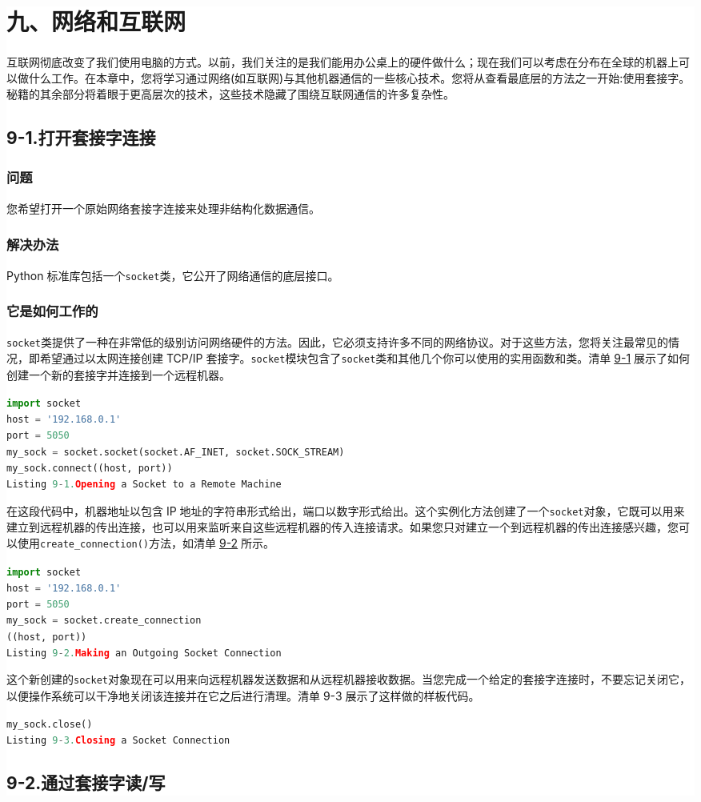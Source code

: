 # 九、网络和互联网

互联网彻底改变了我们使用电脑的方式。以前，我们关注的是我们能用办公桌上的硬件做什么；现在我们可以考虑在分布在全球的机器上可以做什么工作。在本章中，您将学习通过网络(如互联网)与其他机器通信的一些核心技术。您将从查看最底层的方法之一开始:使用套接字。秘籍的其余部分将着眼于更高层次的技术，这些技术隐藏了围绕互联网通信的许多复杂性。

## 9-1.打开套接字连接

### 问题

您希望打开一个原始网络套接字连接来处理非结构化数据通信。

### 解决办法

Python 标准库包括一个`socket`类，它公开了网络通信的底层接口。

### 它是如何工作的

`socket`类提供了一种在非常低的级别访问网络硬件的方法。因此，它必须支持许多不同的网络协议。对于这些方法，您将关注最常见的情况，即希望通过以太网连接创建 TCP/IP 套接字。`socket`模块包含了`socket`类和其他几个你可以使用的实用函数和类。清单 [9-1](#Par5) 展示了如何创建一个新的套接字并连接到一个远程机器。

```py
import socket
host = '192.168.0.1'
port = 5050
my_sock = socket.socket(socket.AF_INET, socket.SOCK_STREAM)
my_sock.connect((host, port))
Listing 9-1.Opening a Socket to a Remote Machine

```

在这段代码中，机器地址以包含 IP 地址的字符串形式给出，端口以数字形式给出。这个实例化方法创建了一个`socket`对象，它既可以用来建立到远程机器的传出连接，也可以用来监听来自这些远程机器的传入连接请求。如果您只对建立一个到远程机器的传出连接感兴趣，您可以使用`create_connection()`方法，如清单 [9-2](#Par7) 所示。

```py
import socket
host = '192.168.0.1'
port = 5050
my_sock = socket.create_connection
((host, port))
Listing 9-2.Making an Outgoing Socket Connection

```

这个新创建的`socket`对象现在可以用来向远程机器发送数据和从远程机器接收数据。当您完成一个给定的套接字连接时，不要忘记关闭它，以便操作系统可以干净地关闭该连接并在它之后进行清理。清单 9-3 展示了这样做的样板代码。

```py
my_sock.close()
Listing 9-3.Closing a Socket Connection

```

## 9-2.通过套接字读/写
